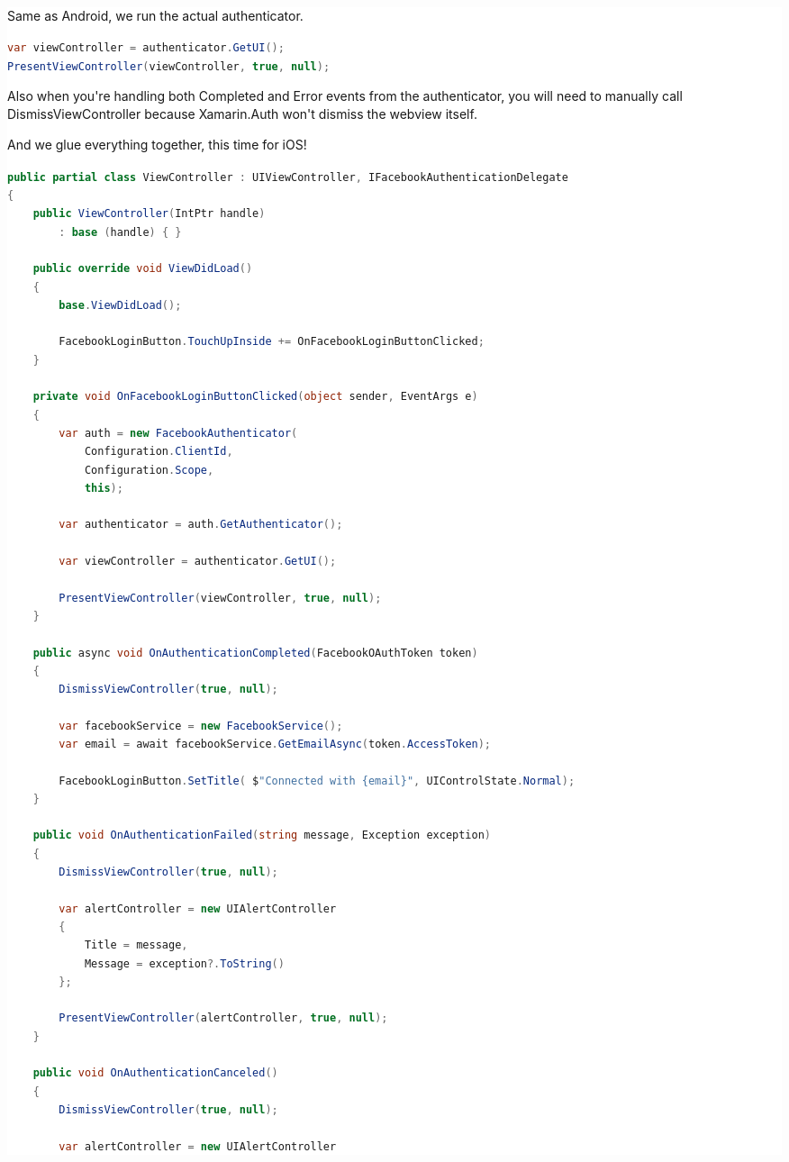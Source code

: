 Same as Android, we run the actual authenticator.
```csharp
var viewController = authenticator.GetUI();
PresentViewController(viewController, true, null);
```

Also when you're handling both Completed and Error events from the authenticator, you will need to manually call DismissViewController because Xamarin.Auth won't dismiss the webview itself.

And we glue everything together, this time for iOS!
```csharp
public partial class ViewController : UIViewController, IFacebookAuthenticationDelegate
{
    public ViewController(IntPtr handle)
        : base (handle) { }
        
    public override void ViewDidLoad()
    {
        base.ViewDidLoad();
        
        FacebookLoginButton.TouchUpInside += OnFacebookLoginButtonClicked;
    }
    
    private void OnFacebookLoginButtonClicked(object sender, EventArgs e)
    {
        var auth = new FacebookAuthenticator(
            Configuration.ClientId,
            Configuration.Scope,
            this);
            
        var authenticator = auth.GetAuthenticator();
        
        var viewController = authenticator.GetUI();
        
        PresentViewController(viewController, true, null);
    }
    
    public async void OnAuthenticationCompleted(FacebookOAuthToken token)
    {
        DismissViewController(true, null);
        
        var facebookService = new FacebookService();
        var email = await facebookService.GetEmailAsync(token.AccessToken);
        
        FacebookLoginButton.SetTitle( $"Connected with {email}", UIControlState.Normal);
    }
    
    public void OnAuthenticationFailed(string message, Exception exception)
    {
        DismissViewController(true, null);
        
        var alertController = new UIAlertController
        {
            Title = message,
            Message = exception?.ToString()
        };
        
        PresentViewController(alertController, true, null);
    }
    
    public void OnAuthenticationCanceled()
    {
        DismissViewController(true, null);
        
        var alertController = new UIAlertController
```